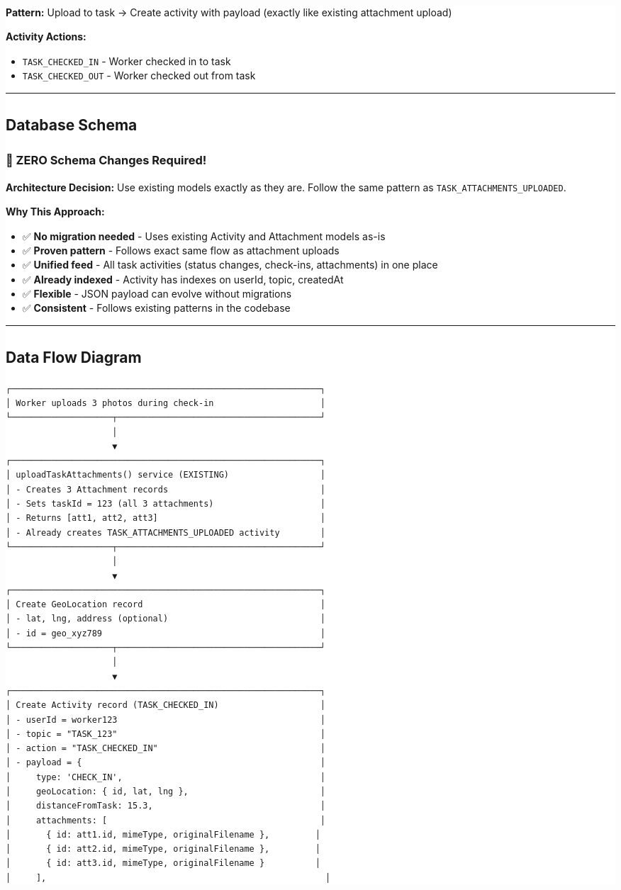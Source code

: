 **Pattern:** Upload to task → Create activity with payload (exactly like existing attachment upload)

**Activity Actions:**
- `TASK_CHECKED_IN` - Worker checked in to task
- `TASK_CHECKED_OUT` - Worker checked out from task

---

## Database Schema

### 🎉 ZERO Schema Changes Required!

**Architecture Decision:** Use existing models exactly as they are. Follow the same pattern as `TASK_ATTACHMENTS_UPLOADED`.

**Why This Approach:**
- ✅ **No migration needed** - Uses existing Activity and Attachment models as-is
- ✅ **Proven pattern** - Follows exact same flow as attachment uploads
- ✅ **Unified feed** - All task activities (status changes, check-ins, attachments) in one place
- ✅ **Already indexed** - Activity has indexes on userId, topic, createdAt
- ✅ **Flexible** - JSON payload can evolve without migrations
- ✅ **Consistent** - Follows existing patterns in the codebase

---

## Data Flow Diagram

```
┌─────────────────────────────────────────────────────────────┐
│ Worker uploads 3 photos during check-in                     │
└────────────────────┬────────────────────────────────────────┘
                     │
                     ▼
┌─────────────────────────────────────────────────────────────┐
│ uploadTaskAttachments() service (EXISTING)                  │
│ - Creates 3 Attachment records                              │
│ - Sets taskId = 123 (all 3 attachments)                     │
│ - Returns [att1, att2, att3]                                │
│ - Already creates TASK_ATTACHMENTS_UPLOADED activity        │
└────────────────────┬────────────────────────────────────────┘
                     │
                     ▼
┌─────────────────────────────────────────────────────────────┐
│ Create GeoLocation record                                   │
│ - lat, lng, address (optional)                              │
│ - id = geo_xyz789                                           │
└────────────────────┬────────────────────────────────────────┘
                     │
                     ▼
┌─────────────────────────────────────────────────────────────┐
│ Create Activity record (TASK_CHECKED_IN)                    │
│ - userId = worker123                                        │
│ - topic = "TASK_123"                                        │
│ - action = "TASK_CHECKED_IN"                                │
│ - payload = {                                               │
│     type: 'CHECK_IN',                                       │
│     geoLocation: { id, lat, lng },                          │
│     distanceFromTask: 15.3,                                 │
│     attachments: [                                          │
│       { id: att1.id, mimeType, originalFilename },         │
│       { id: att2.id, mimeType, originalFilename },         │
│       { id: att3.id, mimeType, originalFilename }          │
│     ],                                                       │
```
